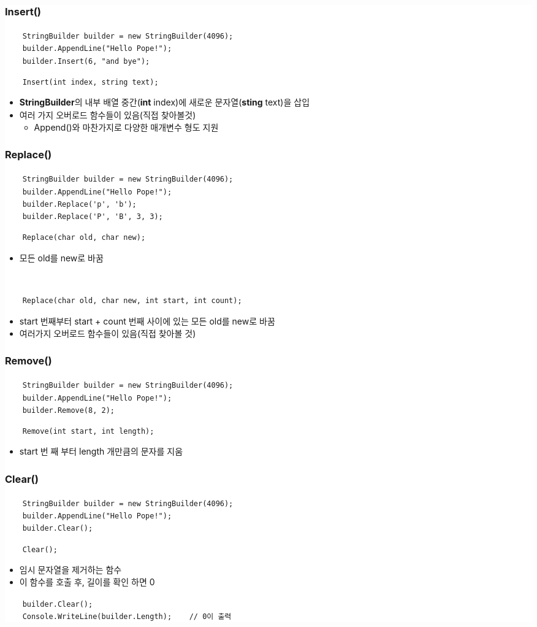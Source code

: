 ### Insert()
```
    StringBuilder builder = new StringBuilder(4096);
    builder.AppendLine("Hello Pope!");
    builder.Insert(6, "and bye");
```
```
    Insert(int index, string text);
```
* **StringBuilder**의 내부 배열 중간(**int** index)에 새로운 문자열(**sting** text)을 삽입
* 여러 가지 오버로드 함수들이 있음(직접 찾아볼것)
    * Append()와 마찬가지로 다양한 매개변수 형도 지원

### Replace()
```
    StringBuilder builder = new StringBuilder(4096);
    builder.AppendLine("Hello Pope!");
    builder.Replace('p', 'b');
    builder.Replace('P', 'B', 3, 3);
```
```
    Replace(char old, char new);
```
* 모든 old를 new로 바꿈
<br>

```
    Replace(char old, char new, int start, int count);
```
* start 번째부터 start + count 번째 사이에 있는 모든 old를 new로 바꿈
* 여러가지 오버로드 함수들이 있음(직접 찾아볼 것)

### Remove()
```
    StringBuilder builder = new StringBuilder(4096);
    builder.AppendLine("Hello Pope!");
    builder.Remove(8, 2);
```
```
    Remove(int start, int length);
```
* start 번 째 부터 length 개만큼의 문자를 지움

### Clear()
```
    StringBuilder builder = new StringBuilder(4096);
    builder.AppendLine("Hello Pope!");
    builder.Clear();
```
```
    Clear();
```
* 임시 문자열을 제거하는 함수
* 이 함수를 호출 후, 길이를 확인 하면 0
```
    builder.Clear();
    Console.WriteLine(builder.Length);    // 0이 출력
```
